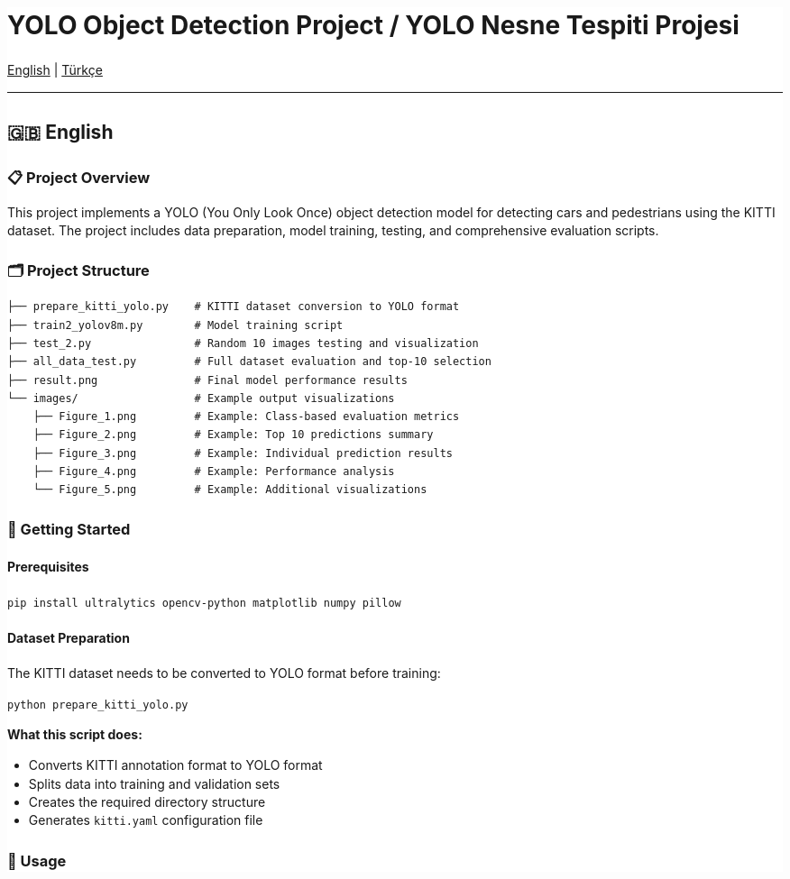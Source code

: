 # YOLO Object Detection Project / YOLO Nesne Tespiti Projesi

[English](#english) | [Türkçe](#turkish)

---

<a name="english"></a>
## 🇬🇧 English

### 📋 Project Overview
This project implements a YOLO (You Only Look Once) object detection model for detecting cars and pedestrians using the KITTI dataset. The project includes data preparation, model training, testing, and comprehensive evaluation scripts.

### 🗂️ Project Structure
```
├── prepare_kitti_yolo.py    # KITTI dataset conversion to YOLO format
├── train2_yolov8m.py        # Model training script
├── test_2.py                # Random 10 images testing and visualization
├── all_data_test.py         # Full dataset evaluation and top-10 selection
├── result.png               # Final model performance results
└── images/                  # Example output visualizations
    ├── Figure_1.png         # Example: Class-based evaluation metrics
    ├── Figure_2.png         # Example: Top 10 predictions summary
    ├── Figure_3.png         # Example: Individual prediction results
    ├── Figure_4.png         # Example: Performance analysis
    └── Figure_5.png         # Example: Additional visualizations
```

### 🚀 Getting Started

#### Prerequisites
```bash
pip install ultralytics opencv-python matplotlib numpy pillow
```

#### Dataset Preparation
The KITTI dataset needs to be converted to YOLO format before training:

```bash
python prepare_kitti_yolo.py
```

**What this script does:**
- Converts KITTI annotation format to YOLO format
- Splits data into training and validation sets
- Creates the required directory structure
- Generates `kitti.yaml` configuration file

### 🎯 Usage

